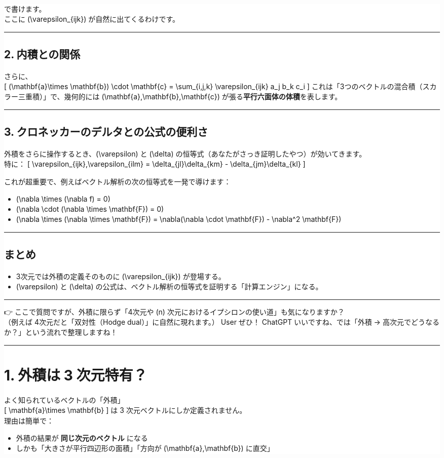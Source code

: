 で書けます。  
ここに \(\varepsilon_{ijk}\) が自然に出てくるわけです。  

---

## 2. 内積との関係
さらに、  
\[
(\mathbf{a}\times \mathbf{b}) \cdot \mathbf{c}
= \sum_{i,j,k} \varepsilon_{ijk} a_j b_k c_i
\]
これは「3つのベクトルの混合積（スカラー三重積）」で、幾何的には \(\mathbf{a},\mathbf{b},\mathbf{c}\) が張る**平行六面体の体積**を表します。  

---

## 3. クロネッカーのデルタとの公式の便利さ
外積をさらに操作するとき、\(\varepsilon\) と \(\delta\) の恒等式（あなたがさっき証明したやつ）が効いてきます。  
特に：
\[
\varepsilon_{ijk}\,\varepsilon_{ilm} 
= \delta_{jl}\delta_{km} - \delta_{jm}\delta_{kl}
\]

これが超重要で、例えばベクトル解析の次の恒等式を一発で導けます：

- \(\nabla \times (\nabla f) = 0\)  
- \(\nabla \cdot (\nabla \times \mathbf{F}) = 0\)  
- \(\nabla \times (\nabla \times \mathbf{F}) = \nabla(\nabla \cdot \mathbf{F}) - \nabla^2 \mathbf{F}\)

---

## まとめ
- 3次元では外積の定義そのものに \(\varepsilon_{ijk}\) が登場する。  
- \(\varepsilon\) と \(\delta\) の公式は、ベクトル解析の恒等式を証明する「計算エンジン」になる。  

---

👉 ここで質問ですが、外積に限らず「4次元や \(n\) 次元におけるイプシロンの使い道」も気になりますか？  
（例えば 4次元だと「双対性（Hodge dual）」に自然に現れます。）
User
ぜひ！
ChatGPT
いいですね、では「外積 → 高次元でどうなるか？」という流れで整理しますね！  

---

# 1. 外積は 3 次元特有？
よく知られているベクトルの「外積」  
\[
\mathbf{a}\times \mathbf{b}
\]
は 3 次元ベクトルにしか定義されません。  
理由は簡単で：
- 外積の結果が **同じ次元のベクトル** になる  
- しかも「大きさが平行四辺形の面積」「方向が \(\mathbf{a},\mathbf{b}\) に直交」  

